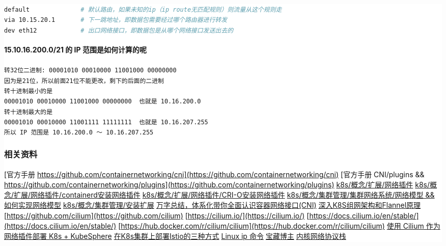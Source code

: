 ``` bash
default              # 默认路由，如果未知的ip（ip route无匹配规则）则流量从这个规则走
via 10.15.20.1       # 下一跳地址，即数据包需要经过哪个路由器进行转发
dev eth12            # 出口网络接口，即数据包是从哪个网络接口发送出去的
```


#### 15.10.16.200.0/21 的 IP 范围是如何计算的呢

``` bash
转32位二进制: 00001010 00010000 11001000 00000000
因为是21位，所以前面21位不能更改，剩下的后面的二进制
转十进制最小的是
00001010 00010000 11001000 00000000  也就是 10.16.200.0
转十进制最大的是
00001010 00010000 11001111 11111111  也就是 10.16.207.255
所以 IP 范围是 10.16.200.0 ～ 10.16.207.255
```

### 相关资料

[官方手册 https://github.com/containernetworking/cni](https://github.com/containernetworking/cni)
[官方手册 CNI/plugins && https://github.com/containernetworking/plugins](https://github.com/containernetworking/plugins)
[k8s/概念/扩展/网络插件](https://kubernetes.io/zh-cn/docs/concepts/extend-kubernetes/compute-storage-net/network-plugins/)
[k8s/概念/扩展/网络插件/containerd安装网络插件](https://github.com/containerd/containerd/blob/main/script/setup/install-cni)
[k8s/概念/扩展/网络插件/CRI-O安装网络插件](https://github.com/cri-o/cri-o/blob/main/contrib/cni/README.md)
[k8s/概念/集群管理/集群网络系统/网络模型 && 如何实现网络模型](https://kubernetes.io/zh-cn/docs/concepts/cluster-administration/networking/#how-to-implement-the-kubernetes-networking-model)
[k8s/概念/集群管理/安装扩展](https://kubernetes.io/zh-cn/docs/concepts/cluster-administration/addons/#networking-and-network-policy)
[万字总结，体系化带你全面认识容器网络接口(CNI)](https://mp.weixin.qq.com/s/gWPZKz9Z4gCoZRFX8dvr6w)
[深入K8S组网架构和Flannel原理](https://juejin.cn/post/6884881812145995790)
[https://github.com/cilium](https://github.com/cilium)
[https://cilium.io/](https://cilium.io/)
[https://docs.cilium.io/en/stable/](https://docs.cilium.io/en/stable/)
[https://hub.docker.com/r/cilium/cilium](https://hub.docker.com/r/cilium/cilium)
[使用 Cilium 作为网络插件部署 K8s + KubeSphere](https://zhuanlan.zhihu.com/p/471220158)
[在K8s集群上部署Istio的三种方式](https://zhuanlan.zhihu.com/p/135298580)
[Linux ip 命令](https://www.runoob.com/linux/linux-comm-ip.html)
[宝藏博主](https://atbug.com)
[内核网络协议栈](https://nxw.name/2022/linux-network-stack)